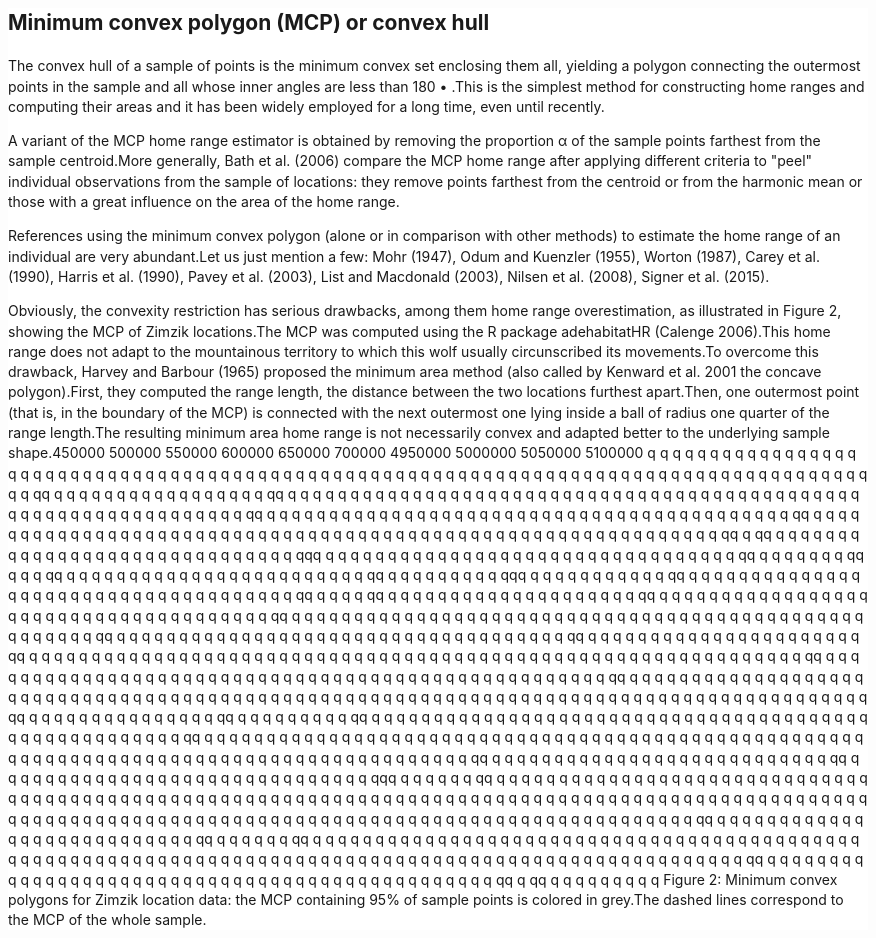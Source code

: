 
## Minimum convex polygon (MCP) or convex hull

The convex hull of a sample of points is the minimum convex set enclosing them all, yielding a polygon connecting the outermost points in the sample and all whose inner angles are less than 180 • .This is the simplest method for constructing home ranges and computing their areas and it has been widely employed for a long time, even until recently.

A variant of the MCP home range estimator is obtained by removing the proportion α of the sample points farthest from the sample centroid.More generally, Bath et al. (2006) compare the MCP home range after applying different criteria to "peel" individual observations from the sample of locations: they remove points farthest from the centroid or from the harmonic mean or those with a great influence on the area of the home range.

References using the minimum convex polygon (alone or in comparison with other methods) to estimate the home range of an individual are very abundant.Let us just mention a few: Mohr (1947), Odum and Kuenzler (1955), Worton (1987), Carey et al. (1990), Harris et al. (1990), Pavey et al. (2003), List and Macdonald (2003), Nilsen et al. (2008), Signer et al. (2015).

Obviously, the convexity restriction has serious drawbacks, among them home range overestimation, as illustrated in Figure 2, showing the MCP of Zimzik locations.The MCP was computed using the R package adehabitatHR (Calenge 2006).This home range does not adapt to the mountainous territory to which this wolf usually circunscribed its movements.To overcome this drawback, Harvey and Barbour (1965) proposed the minimum area method (also called by Kenward et al. 2001 the concave polygon).First, they computed the range length, the distance between the two locations furthest apart.Then, one outermost point (that is, in the boundary of the MCP) is connected with the next outermost one lying inside a ball of radius one quarter of the range length.The resulting minimum area home range is not necessarily convex and adapted better to the underlying sample shape.450000 500000 550000 600000 650000 700000 4950000 5000000 5050000 5100000 q q q q q q q q q q q q q q q q q q q q q q q q q q q q q q q q q q q q q q q q q q q q q q q q q q q q q q q q q q q q q q q q q q q q q q q q q q q q q q q q q q q q q q q q qq q q q q q q q q q q q q q q q q q qq q q q q q q q q q q q q q q q q q q q q q q q q q q q q q q q q q q q q q q q q q q q q q q q q q q q q q q q q q q q q q q q q q qq q q q q q q q q q q q q q q q q q q q q q q q q q q q q q q q q q q q q q q q q q q qq q q q q q q q q q q q q q q q q q q q q q q q q q q q q q q q q q q q q q q q q q q q q q q q q q q q q q q q q q q q q q qq q qq q q q q q q q q q q q q q q q q q q q q q q q q q q q q q q qqq q q q q q q q q q q q q q q q q q q q q q q q q q q q q q q q q q qq q q q q q q q qq q q q qq q q q q q q q q q q q q q q q q q q q q q q q q qq q q q q q q q q q qqq q q q q q q q q q q q qq q q q q q q q q q q q q q q q q q q q q q q q q q q q q q q q q q q q q q qq q q q q qq q q q q q q q q q q q q q q q q q q q q qq q q q q q q q q q q q q q q q q q q q q q q q q q q q q q q q q q q q q q q qq q q q q q q q q q q q q q q q q q q q q q q q q q q q q q q q q q q q q q q q q q q q q q q q q q q q q q qq q q q q q q q q q q q q q q q q q q q q q q q q q q q q q q q q q q q q qq q q q q q q q q q q q q q q q q q q q q q q qq q q q q q q q q q q q q q q q q q q q q q q q q q q q q q q q q q q q q q q q q q q q q q q q q q q q q q q q q q q q q q q qq q q q q q q q q q q q q q q q q q q q q q q q q q q q q q q q q q q q q q q q q q q q q q q q q q q q qq q q q q q q q q q q q q q q q q q q q q q q q q q q q q q q q q q q q q q q q q q q q q q q q q q q q q q q q q q q q q q q q q q q q q q q q q q q q q q q q q q q q q q q q q qq q q q q q q q q q q q q q q q qq q q q q q q q q q qq q q q q q q q q q q q q q q q q q q q q q q q q q q q q q q q q q q q q q q q q q q q q q q q q q q q q q q qq q q q q q q q q q q q q q q q q q q q q q q q q q q q q q q q q q q q q q q q q q q q q q q q q q q q q q q q q q q q q q q q q q q q q q q q q q q q q q q q q q q q q q q q q q q qq q q q q q q q q q q q q q q q q q q q q q q q q q q q qq q q q q q q q q q q q q q q q q q q q q q q q q q q q q q q qqq q q q q q q qq q q q q q q q q q q q q q q q q q q q q q q q q q q q q q q q q q q q q q q q q q q q q q q q q q q q q q q q q q q q q q q q q q q q q q q q q q q q q q q q q q q q q q q q q q q q q q q q q q q q q q q q q q q q q q q q q q q q q q q q q q q q q q q q q q q q q q q q q q q q q q q q q q q q q q q q q q q qq q q q q q q q q q q q q q q q q q q q q q q q q q q q qq q q q q q q qq q q q q q q q q q q q q q q q q q q q q q q q q q q q q q q q q q q q q q q q q q q q q q q q q q q q q q q q q q q q q q q q q q q q q q q q q q q q q q q q q q q q q q q q q q q q q q q q q q q q q q q q qq q q q q q q q q q q q q q q q q q q q q q q q q q q q q q q q q q q q q q q q q q q q q q q q qq q qq q q q q q q q q q Figure 2: Minimum convex polygons for Zimzik location data: the MCP containing 95% of sample points is colored in grey.The dashed lines correspond to the MCP of the whole sample.
